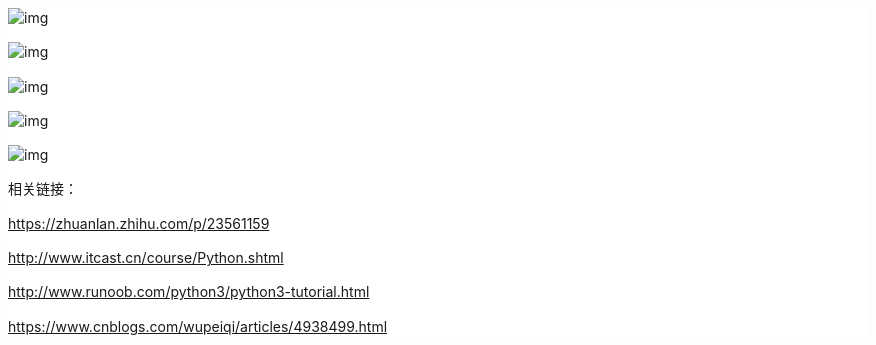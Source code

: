![img](https://pic1.zhimg.com/80/v2-d2ce52170cd5510ba7ff1e95e4b197f0_hd.jpg)

![img](https://pic3.zhimg.com/80/v2-801c54ada17a6e38b2d7d7e6339929ee_hd.jpg)

![img](https://pic4.zhimg.com/80/v2-4266dffc660ab43cc9bd4be49ce11227_hd.jpg)

![img](https://pic3.zhimg.com/80/v2-a03d78b0e200b9f7095adc16db12c80a_hd.jpg)

![img](https://pic2.zhimg.com/80/v2-b2547525f4a1583344c973bd1fdb8c51_hd.jpg)

相关链接：

https://zhuanlan.zhihu.com/p/23561159

http://www.itcast.cn/course/Python.shtml

http://www.runoob.com/python3/python3-tutorial.html

https://www.cnblogs.com/wupeiqi/articles/4938499.html